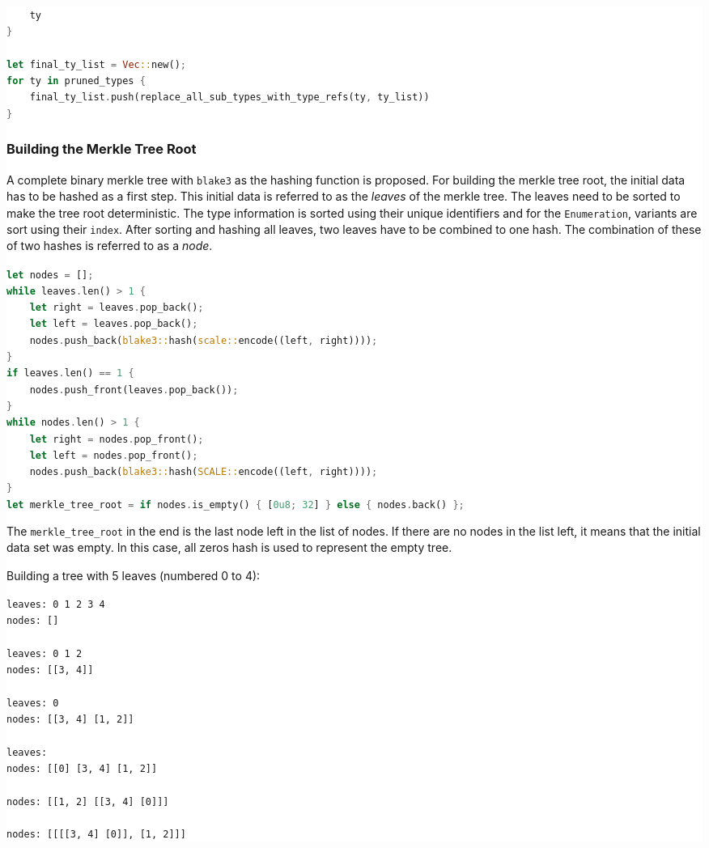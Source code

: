 ```rust
    ty
}

let final_ty_list = Vec::new();
for ty in pruned_types {
    final_ty_list.push(replace_all_sub_types_with_type_refs(ty, ty_list))
}
```

### Building the Merkle Tree Root

A complete binary merkle tree with `blake3` as the hashing function is proposed. For building the merkle tree root, the initial data has to be hashed as a first step. This initial data is referred to as the *leaves* of the merkle tree. The leaves need to be sorted to make the tree root deterministic. The type information is sorted using their unique identifiers and for the `Enumeration`, variants are sort using their `index`. After sorting and hashing all leaves, two leaves have to be combined to one hash. The combination of these of two hashes is referred to as a *node*.

```rust
let nodes = [];
while leaves.len() > 1 {
    let right = leaves.pop_back();
    let left = leaves.pop_back();
    nodes.push_back(blake3::hash(scale::encode((left, right))));
}
if leaves.len() == 1 {
    nodes.push_front(leaves.pop_back());
}
while nodes.len() > 1 {
    let right = nodes.pop_front();
    let left = nodes.pop_front();
    nodes.push_back(blake3::hash(SCALE::encode((left, right))));
}
let merkle_tree_root = if nodes.is_empty() { [0u8; 32] } else { nodes.back() };
```

The `merkle_tree_root` in the end is the last node left in the list of nodes. If there are no nodes in the list left, it means that the initial data set was empty. In this case, all zeros hash is used to represent the empty tree. 

Building a tree with 5 leaves (numbered 0 to 4):
```
leaves: 0 1 2 3 4
nodes: []

leaves: 0 1 2
nodes: [[3, 4]]

leaves: 0
nodes: [[3, 4] [1, 2]]

leaves:
nodes: [[0] [3, 4] [1, 2]]

nodes: [[1, 2] [[3, 4] [0]]]

nodes: [[[[3, 4] [0]], [1, 2]]]
```
